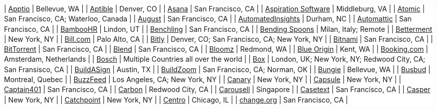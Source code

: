 | [Apptio](http://www.apptio.com/about/careers) | Bellevue, WA |
| [Aptible](https://www.aptible.com/company/) | Denver, CO |
| [Asana](https://asana.com/jobs) | San Francisco, CA |
| [Aspiration Software](http://aspirationsoftware.com/careers/) | Middleburg, VA |
| [Atomic](https://atomic.vc/careers/) | San Francisco, CA; Waterloo, Canada |
| [August](http://august.com/jobs/#.Vo1p-JMrKHo) | San Francisco, CA |
| [AutomatedInsights](https://automatedinsights.com/company) | Durham, NC |
| [Automattic](https://automattic.com/work-with-us/) | San Francisco, CA |
| [BambooHR](https://www.bamboohr.com/about/careers.php) | Lindon, UT |
| [Benchling](https://benchling.com/careers) | San Francisco, CA |
| [Bending Spoons](http://bendingspoons.com/careers.html) | Milan, Italy; Remote |
| [Betterment](https://www.betterment.com/careers/) | New York, NY |
| [Bill.com](https://www.bill.com/about-us/careers/jobs/) | Palo Alto, CA |
| [Bitly](https://bitly.com/pages/careers) | Denver, CO; San Francisco, CA; New York, NY  |
| [Bitnami](https://bitnami.com/careers) | San Francisco, CA  |
| [BitTorrent](http://www.bittorrent.com/company/about/jobs) | San Francisco, CA  |
| [Blend](https://blend.com/company/careers/) | San Francisco, CA |
| [Bloomz](https://www.bloomz.net/jobs/) | Redmond, WA |
| [Blue Origin](https://www.blueorigin.com/careers) | Kent, WA |
| [Booking.com](https://workingatbooking.com/) | Amsterdam, Netherlands |
| [Bosch](https://www.bosch.com/careers/) | Multiple Countries all over the world |
| [Box](https://www.box.com/careers) | London, UK; New York, NY; Redwood City, CA; San Fransisco, CA |
| [BuildASign](https://www.buildasign.com/careers) | Austin, TX  |
| [BuildZoom](https://www.buildzoom.com/careers) | San Francisco, CA; Norman, OK  |
| [Bungie](https://www.bungie.net/en/AboutUs/index#!page=careers) | Bellevue, WA |
| [Busbud](https://www.busbud.com/en/careers) | Montreal, Quebec |
| [BuzzFeed](https://www.buzzfeed.com/about/jobs) | Los Angeles, CA; New York, NY |
| [Canary](https://canary.is/careers/) | New York, NY |
| [Capsule](https://www.capsulecares.com/about/) | New York, NY |
| [Captain401](https://captain401.com/careers) | San Francisco, CA |
| [Carbon](https://jobs.lever.co/carbon/) | Redwood City, CA |
| [Carousell](https://boards.greenhouse.io/carousell) | Singapore |
| [Casetext](https://casetext.com/jobs) | San Francisco, CA |
| [Casper](http://www.casper.com/jobs) | New York, NY |
| [Catchpoint](http://www.catchpoint.com/careers/) | New York, NY |
| [Centro](https://www.centro.net/careers) | Chicago, IL |
| [change.org](https://www.change.org/careers) | San Francisco, CA |